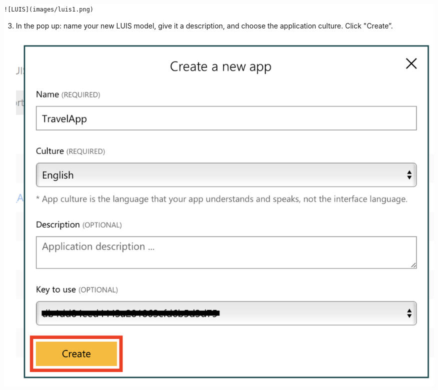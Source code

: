     ![LUIS](images/luis1.png)

3. In the pop up: name your new LUIS model, give it a description, and choose the application culture. Click "Create”. 

    ![LUIS](images/luis2.png)
